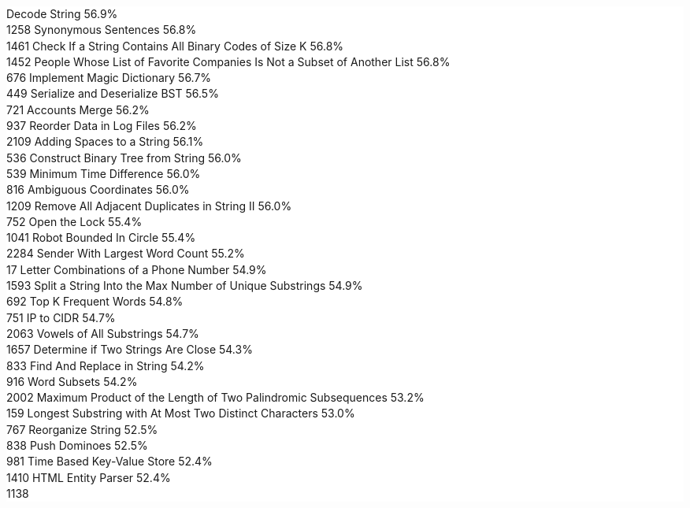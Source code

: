 Decode String	56.9%	
1258
Synonymous Sentences
56.8%	
1461
Check If a String Contains All Binary Codes of Size K	56.8%	
1452
People Whose List of Favorite Companies Is Not a Subset of Another List	56.8%	
676
Implement Magic Dictionary	56.7%	
449
Serialize and Deserialize BST	56.5%	
721
Accounts Merge	56.2%	
937
Reorder Data in Log Files	56.2%	
2109
Adding Spaces to a String	56.1%	
536
Construct Binary Tree from String
56.0%	
539
Minimum Time Difference	56.0%	
816
Ambiguous Coordinates	56.0%	
1209
Remove All Adjacent Duplicates in String II	56.0%	
752
Open the Lock	55.4%	
1041
Robot Bounded In Circle	55.4%	
2284
Sender With Largest Word Count	55.2%	
17
Letter Combinations of a Phone Number	54.9%	
1593
Split a String Into the Max Number of Unique Substrings	54.9%	
692
Top K Frequent Words	54.8%	
751
IP to CIDR
54.7%	
2063
Vowels of All Substrings	54.7%	
1657
Determine if Two Strings Are Close	54.3%	
833
Find And Replace in String	54.2%	
916
Word Subsets	54.2%	
2002
Maximum Product of the Length of Two Palindromic Subsequences	53.2%	
159
Longest Substring with At Most Two Distinct Characters
53.0%	
767
Reorganize String	52.5%	
838
Push Dominoes	52.5%	
981
Time Based Key-Value Store	52.4%	
1410
HTML Entity Parser	52.4%	
1138